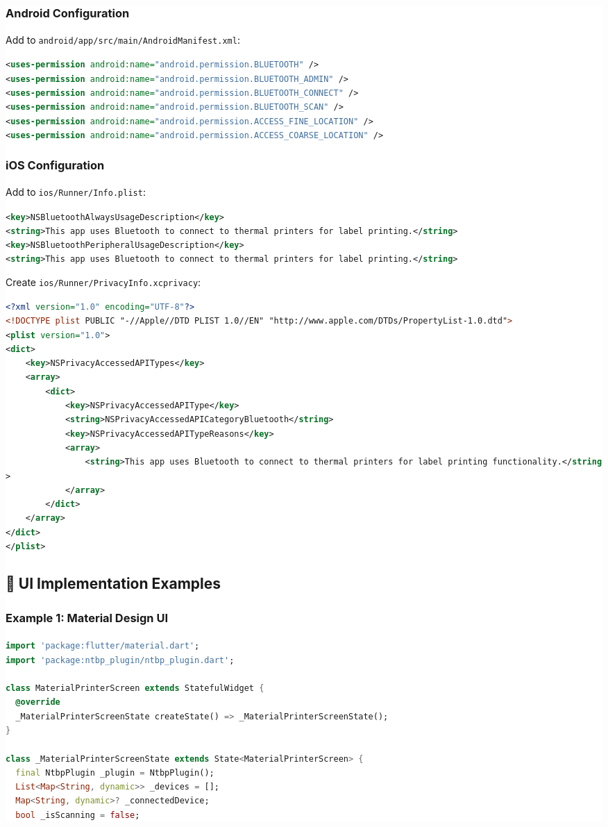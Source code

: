 ### **Android Configuration**

Add to `android/app/src/main/AndroidManifest.xml`:

```xml
<uses-permission android:name="android.permission.BLUETOOTH" />
<uses-permission android:name="android.permission.BLUETOOTH_ADMIN" />
<uses-permission android:name="android.permission.BLUETOOTH_CONNECT" />
<uses-permission android:name="android.permission.BLUETOOTH_SCAN" />
<uses-permission android:name="android.permission.ACCESS_FINE_LOCATION" />
<uses-permission android:name="android.permission.ACCESS_COARSE_LOCATION" />
```

### **iOS Configuration**

Add to `ios/Runner/Info.plist`:

```xml
<key>NSBluetoothAlwaysUsageDescription</key>
<string>This app uses Bluetooth to connect to thermal printers for label printing.</string>
<key>NSBluetoothPeripheralUsageDescription</key>
<string>This app uses Bluetooth to connect to thermal printers for label printing.</string>
```

Create `ios/Runner/PrivacyInfo.xcprivacy`:

```xml
<?xml version="1.0" encoding="UTF-8"?>
<!DOCTYPE plist PUBLIC "-//Apple//DTD PLIST 1.0//EN" "http://www.apple.com/DTDs/PropertyList-1.0.dtd">
<plist version="1.0">
<dict>
    <key>NSPrivacyAccessedAPITypes</key>
    <array>
        <dict>
            <key>NSPrivacyAccessedAPIType</key>
            <string>NSPrivacyAccessedAPICategoryBluetooth</string>
            <key>NSPrivacyAccessedAPITypeReasons</key>
            <array>
                <string>This app uses Bluetooth to connect to thermal printers for label printing functionality.</string>
            </array>
        </dict>
    </array>
</dict>
</plist>
```

## 🎨 **UI Implementation Examples**

### **Example 1: Material Design UI**

```dart
import 'package:flutter/material.dart';
import 'package:ntbp_plugin/ntbp_plugin.dart';

class MaterialPrinterScreen extends StatefulWidget {
  @override
  _MaterialPrinterScreenState createState() => _MaterialPrinterScreenState();
}

class _MaterialPrinterScreenState extends State<MaterialPrinterScreen> {
  final NtbpPlugin _plugin = NtbpPlugin();
  List<Map<String, dynamic>> _devices = [];
  Map<String, dynamic>? _connectedDevice;
  bool _isScanning = false;
```